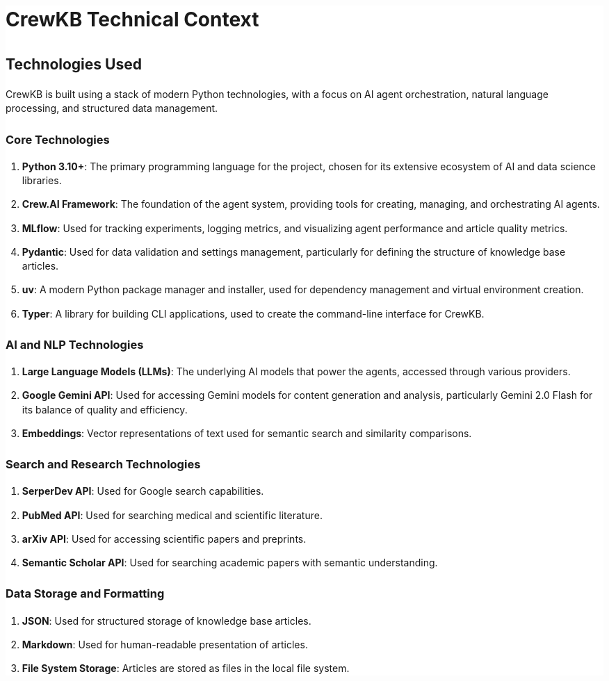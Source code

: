 # CrewKB Technical Context

## Technologies Used

CrewKB is built using a stack of modern Python technologies, with a focus on AI agent orchestration, natural language processing, and structured data management.

### Core Technologies

1. **Python 3.10+**: The primary programming language for the project, chosen for its extensive ecosystem of AI and data science libraries.

2. **Crew.AI Framework**: The foundation of the agent system, providing tools for creating, managing, and orchestrating AI agents.

3. **MLflow**: Used for tracking experiments, logging metrics, and visualizing agent performance and article quality metrics.

4. **Pydantic**: Used for data validation and settings management, particularly for defining the structure of knowledge base articles.

5. **uv**: A modern Python package manager and installer, used for dependency management and virtual environment creation.

6. **Typer**: A library for building CLI applications, used to create the command-line interface for CrewKB.

### AI and NLP Technologies

1. **Large Language Models (LLMs)**: The underlying AI models that power the agents, accessed through various providers.

2. **Google Gemini API**: Used for accessing Gemini models for content generation and analysis, particularly Gemini 2.0 Flash for its balance of quality and efficiency.

3. **Embeddings**: Vector representations of text used for semantic search and similarity comparisons.

### Search and Research Technologies

1. **SerperDev API**: Used for Google search capabilities.

2. **PubMed API**: Used for searching medical and scientific literature.

3. **arXiv API**: Used for accessing scientific papers and preprints.

4. **Semantic Scholar API**: Used for searching academic papers with semantic understanding.

### Data Storage and Formatting

1. **JSON**: Used for structured storage of knowledge base articles.

2. **Markdown**: Used for human-readable presentation of articles.

3. **File System Storage**: Articles are stored as files in the local file system.
